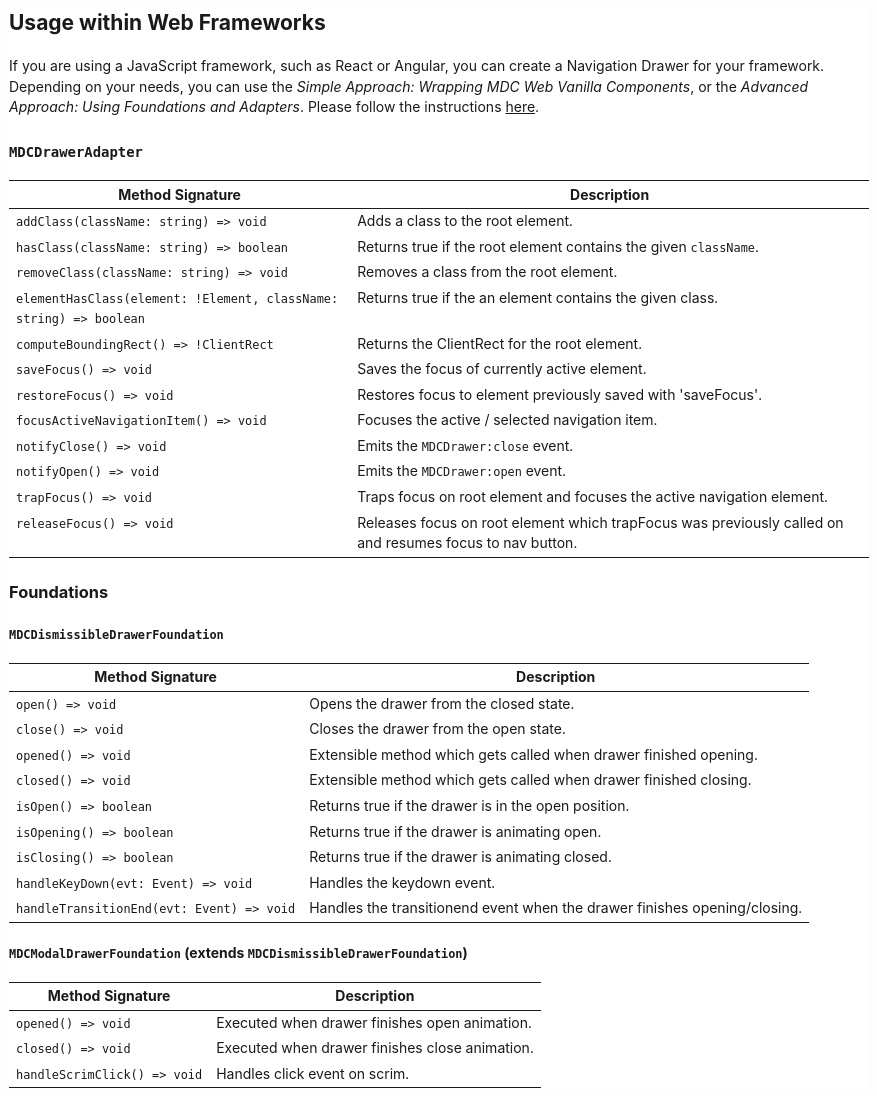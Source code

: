 ## Usage within Web Frameworks

If you are using a JavaScript framework, such as React or Angular, you can create a Navigation Drawer for your framework. Depending on your needs, you can use the _Simple Approach: Wrapping MDC Web Vanilla Components_, or the _Advanced Approach: Using Foundations and Adapters_. Please follow the instructions [here](../../docs/integrating-into-frameworks.md).

### `MDCDrawerAdapter`

Method Signature | Description
--- | ---
`addClass(className: string) => void` | Adds a class to the root element.
`hasClass(className: string) => boolean` | Returns true if the root element contains the given `className`.
`removeClass(className: string) => void` | Removes a class from the root element.
`elementHasClass(element: !Element, className: string) => boolean` | Returns true if the an element contains the given class.
`computeBoundingRect() => !ClientRect` | Returns the ClientRect for the root element.
`saveFocus() => void` | Saves the focus of currently active element.
`restoreFocus() => void` | Restores focus to element previously saved with 'saveFocus'.
`focusActiveNavigationItem() => void` | Focuses the active / selected navigation item.
`notifyClose() => void` | Emits the `MDCDrawer:close` event.
`notifyOpen() => void` | Emits the `MDCDrawer:open` event.
`trapFocus() => void` | Traps focus on root element and focuses the active navigation element.
`releaseFocus() => void` | Releases focus on root element which trapFocus was previously called on and resumes focus to nav button.

### Foundations

#### `MDCDismissibleDrawerFoundation`

Method Signature | Description
--- | ---
`open() => void` | Opens the drawer from the closed state.
`close() => void` | Closes the drawer from the open state.
`opened() => void` | Extensible method which gets called when drawer finished opening.
`closed() => void` | Extensible method which gets called when drawer finished closing.
`isOpen() => boolean` | Returns true if the drawer is in the open position.
`isOpening() => boolean` | Returns true if the drawer is animating open.
`isClosing() => boolean` | Returns true if the drawer is animating closed.
`handleKeyDown(evt: Event) => void` | Handles the keydown event.
`handleTransitionEnd(evt: Event) => void` | Handles the transitionend event when the drawer finishes opening/closing.

#### `MDCModalDrawerFoundation` (extends `MDCDismissibleDrawerFoundation`)

Method Signature | Description
--- | ---
`opened() => void` | Executed when drawer finishes open animation.
`closed() => void` | Executed when drawer finishes close animation.
`handleScrimClick() => void` | Handles click event on scrim.
